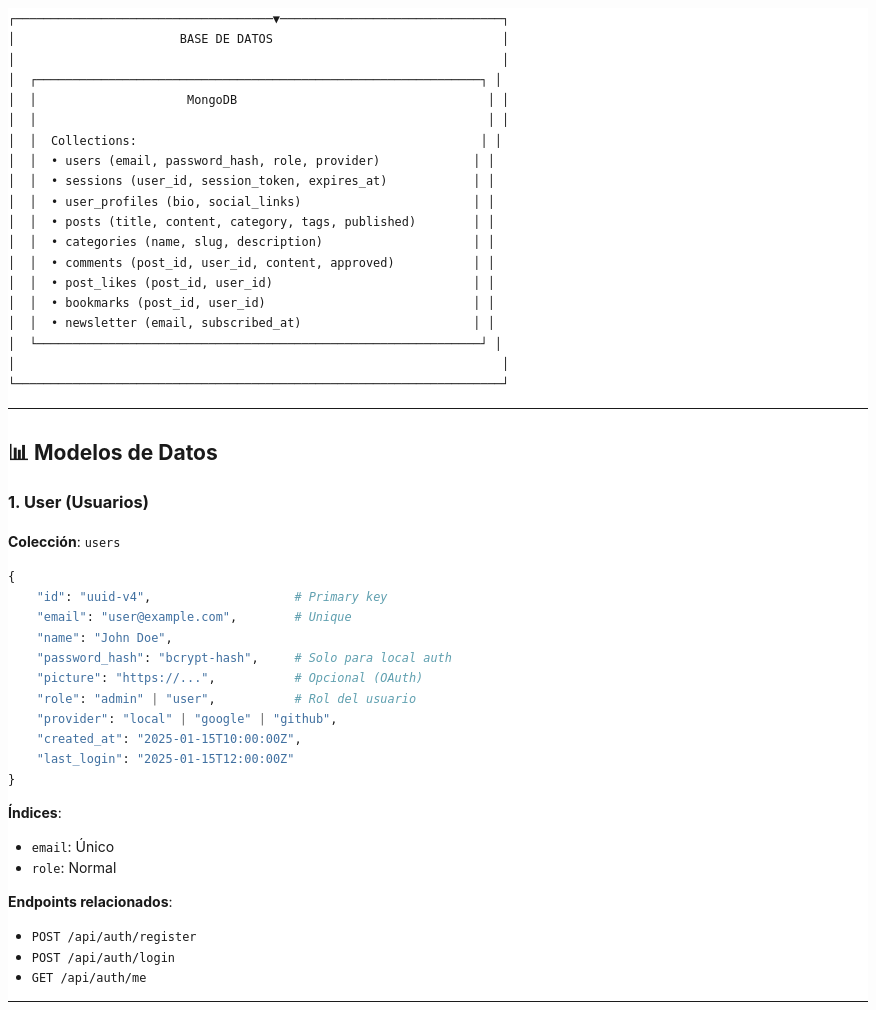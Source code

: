 ```
┌────────────────────────────────────▼───────────────────────────────┐
│                       BASE DE DATOS                                │
│                                                                    │
│  ┌──────────────────────────────────────────────────────────────┐ │
│  │                     MongoDB                                   │ │
│  │                                                               │ │
│  │  Collections:                                                │ │
│  │  • users (email, password_hash, role, provider)             │ │
│  │  • sessions (user_id, session_token, expires_at)            │ │
│  │  • user_profiles (bio, social_links)                        │ │
│  │  • posts (title, content, category, tags, published)        │ │
│  │  • categories (name, slug, description)                     │ │
│  │  • comments (post_id, user_id, content, approved)           │ │
│  │  • post_likes (post_id, user_id)                            │ │
│  │  • bookmarks (post_id, user_id)                             │ │
│  │  • newsletter (email, subscribed_at)                        │ │
│  └──────────────────────────────────────────────────────────────┘ │
│                                                                    │
└────────────────────────────────────────────────────────────────────┘
```

---

## 📊 Modelos de Datos

### 1. User (Usuarios)

**Colección**: `users`

```python
{
    "id": "uuid-v4",                    # Primary key
    "email": "user@example.com",        # Unique
    "name": "John Doe",
    "password_hash": "bcrypt-hash",     # Solo para local auth
    "picture": "https://...",           # Opcional (OAuth)
    "role": "admin" | "user",           # Rol del usuario
    "provider": "local" | "google" | "github",
    "created_at": "2025-01-15T10:00:00Z",
    "last_login": "2025-01-15T12:00:00Z"
}
```

**Índices**:
- `email`: Único
- `role`: Normal

**Endpoints relacionados**:
- `POST /api/auth/register`
- `POST /api/auth/login`
- `GET /api/auth/me`

---